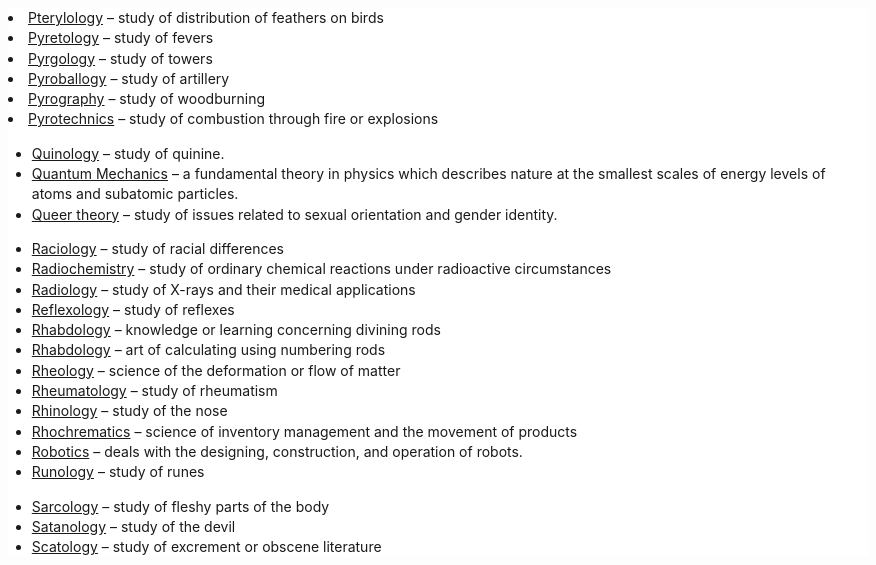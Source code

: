 <li><a class="new" title="Pterylology (page does not exist)" href="https://en.wikipedia.org/w/index.php?title=Pterylology&amp;action=edit&amp;redlink=1">Pterylology</a>&nbsp;&ndash; study of distribution of feathers on birds</li>
<li><a class="new" title="Pyretology (page does not exist)" href="https://en.wikipedia.org/w/index.php?title=Pyretology&amp;action=edit&amp;redlink=1">Pyretology</a>&nbsp;&ndash; study of fevers</li>
<li><a class="new" title="Pyrgology (page does not exist)" href="https://en.wikipedia.org/w/index.php?title=Pyrgology&amp;action=edit&amp;redlink=1">Pyrgology</a>&nbsp;&ndash; study of towers</li>
<li><a class="new" title="Pyroballogy (page does not exist)" href="https://en.wikipedia.org/w/index.php?title=Pyroballogy&amp;action=edit&amp;redlink=1">Pyroballogy</a>&nbsp;&ndash; study of artillery</li>
<li><a title="Pyrography" href="https://en.wikipedia.org/wiki/Pyrography">Pyrography</a>&nbsp;&ndash; study of woodburning</li>
<li><a title="Pyrotechnics" href="https://en.wikipedia.org/wiki/Pyrotechnics">Pyrotechnics</a>&nbsp;&ndash; study of combustion through fire or explosions</li>
</ul>
<ul>
<li><a class="new" title="Quinology (page does not exist)" href="https://en.wikipedia.org/w/index.php?title=Quinology&amp;action=edit&amp;redlink=1">Quinology</a>&nbsp;&ndash; study of quinine.</li>
<li><a class="mw-redirect" title="Quantum Mechanics" href="https://en.wikipedia.org/wiki/Quantum_Mechanics">Quantum Mechanics</a>&nbsp;&ndash; a fundamental theory in physics which describes nature at the smallest scales of energy levels of atoms and subatomic particles.</li>
<li><a title="Queer theory" href="https://en.wikipedia.org/wiki/Queer_theory">Queer theory</a>&nbsp;&ndash; study of issues related to sexual orientation and gender identity.</li>
</ul>
<ul>
<li><a class="mw-redirect" title="Raciology" href="https://en.wikipedia.org/wiki/Raciology">Raciology</a>&nbsp;&ndash; study of racial differences</li>
<li><a title="Radiochemistry" href="https://en.wikipedia.org/wiki/Radiochemistry">Radiochemistry</a>&nbsp;&ndash; study of ordinary chemical reactions under radioactive circumstances</li>
<li><a title="Radiology" href="https://en.wikipedia.org/wiki/Radiology">Radiology</a>&nbsp;&ndash; study of X-rays and their medical applications</li>
<li><a title="Reflexology" href="https://en.wikipedia.org/wiki/Reflexology">Reflexology</a>&nbsp;&ndash; study of reflexes</li>
<li><a class="new" title="Rhabdology (page does not exist)" href="https://en.wikipedia.org/w/index.php?title=Rhabdology&amp;action=edit&amp;redlink=1">Rhabdology</a>&nbsp;&ndash; knowledge or learning concerning divining rods</li>
<li><a class="new" title="Rhabdology (page does not exist)" href="https://en.wikipedia.org/w/index.php?title=Rhabdology&amp;action=edit&amp;redlink=1">Rhabdology</a>&nbsp;&ndash; art of calculating using numbering rods</li>
<li><a title="Rheology" href="https://en.wikipedia.org/wiki/Rheology">Rheology</a>&nbsp;&ndash; science of the deformation or flow of matter</li>
<li><a title="Rheumatology" href="https://en.wikipedia.org/wiki/Rheumatology">Rheumatology</a>&nbsp;&ndash; study of rheumatism</li>
<li><a class="mw-redirect" title="Rhinology" href="https://en.wikipedia.org/wiki/Rhinology">Rhinology</a>&nbsp;&ndash; study of the nose</li>
<li><a class="new" title="Rhochrematics (page does not exist)" href="https://en.wikipedia.org/w/index.php?title=Rhochrematics&amp;action=edit&amp;redlink=1">Rhochrematics</a>&nbsp;&ndash; science of inventory management and the movement of products</li>
<li><a title="Robotics" href="https://en.wikipedia.org/wiki/Robotics">Robotics</a>&nbsp;&ndash; deals with the designing, construction, and operation of robots.</li>
<li><a title="Runology" href="https://en.wikipedia.org/wiki/Runology">Runology</a>&nbsp;&ndash; study of runes</li>
</ul>
<ul>
<li><a class="new" title="Sarcology (page does not exist)" href="https://en.wikipedia.org/w/index.php?title=Sarcology&amp;action=edit&amp;redlink=1">Sarcology</a>&nbsp;&ndash; study of fleshy parts of the body</li>
<li><a class="new" title="Satanology (page does not exist)" href="https://en.wikipedia.org/w/index.php?title=Satanology&amp;action=edit&amp;redlink=1">Satanology</a>&nbsp;&ndash; study of the devil</li>
<li><a title="Scatology" href="https://en.wikipedia.org/wiki/Scatology">Scatology</a>&nbsp;&ndash; study of excrement or obscene literature</li>